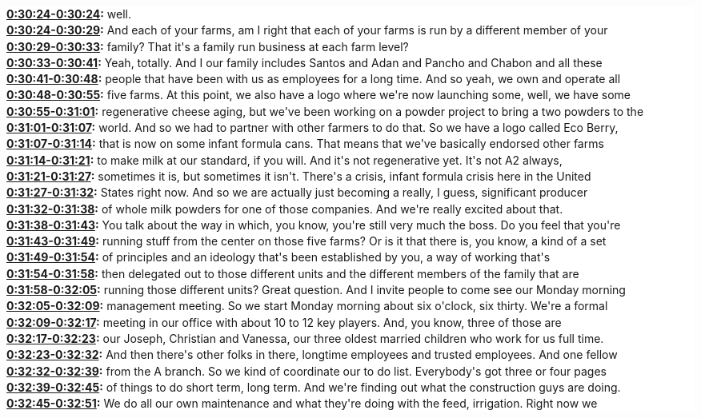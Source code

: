 **[0:30:24-0:30:24](https://anchor.fm/farmgate/episodes/Scaling-regenerative-dairy-e1m36t3#t=0:30:24):**  well.  
**[0:30:24-0:30:29](https://anchor.fm/farmgate/episodes/Scaling-regenerative-dairy-e1m36t3#t=0:30:24):**  And each of your farms, am I right that each of your farms is run by a different member of your  
**[0:30:29-0:30:33](https://anchor.fm/farmgate/episodes/Scaling-regenerative-dairy-e1m36t3#t=0:30:29):**  family? That it's a family run business at each farm level?  
**[0:30:33-0:30:41](https://anchor.fm/farmgate/episodes/Scaling-regenerative-dairy-e1m36t3#t=0:30:33):**  Yeah, totally. And I our family includes Santos and Adan and Pancho and Chabon and all these  
**[0:30:41-0:30:48](https://anchor.fm/farmgate/episodes/Scaling-regenerative-dairy-e1m36t3#t=0:30:41):**  people that have been with us as employees for a long time. And so yeah, we own and operate all  
**[0:30:48-0:30:55](https://anchor.fm/farmgate/episodes/Scaling-regenerative-dairy-e1m36t3#t=0:30:48):**  five farms. At this point, we also have a logo where we're now launching some, well, we have some  
**[0:30:55-0:31:01](https://anchor.fm/farmgate/episodes/Scaling-regenerative-dairy-e1m36t3#t=0:30:55):**  regenerative cheese aging, but we've been working on a powder project to bring a two powders to the  
**[0:31:01-0:31:07](https://anchor.fm/farmgate/episodes/Scaling-regenerative-dairy-e1m36t3#t=0:31:01):**  world. And so we had to partner with other farmers to do that. So we have a logo called Eco Berry,  
**[0:31:07-0:31:14](https://anchor.fm/farmgate/episodes/Scaling-regenerative-dairy-e1m36t3#t=0:31:07):**  that is now on some infant formula cans. That means that we've basically endorsed other farms  
**[0:31:14-0:31:21](https://anchor.fm/farmgate/episodes/Scaling-regenerative-dairy-e1m36t3#t=0:31:14):**  to make milk at our standard, if you will. And it's not regenerative yet. It's not A2 always,  
**[0:31:21-0:31:27](https://anchor.fm/farmgate/episodes/Scaling-regenerative-dairy-e1m36t3#t=0:31:21):**  sometimes it is, but sometimes it isn't. There's a crisis, infant formula crisis here in the United  
**[0:31:27-0:31:32](https://anchor.fm/farmgate/episodes/Scaling-regenerative-dairy-e1m36t3#t=0:31:27):**  States right now. And so we are actually just becoming a really, I guess, significant producer  
**[0:31:32-0:31:38](https://anchor.fm/farmgate/episodes/Scaling-regenerative-dairy-e1m36t3#t=0:31:32):**  of whole milk powders for one of those companies. And we're really excited about that.  
**[0:31:38-0:31:43](https://anchor.fm/farmgate/episodes/Scaling-regenerative-dairy-e1m36t3#t=0:31:38):**  You talk about the way in which, you know, you're still very much the boss. Do you feel that you're  
**[0:31:43-0:31:49](https://anchor.fm/farmgate/episodes/Scaling-regenerative-dairy-e1m36t3#t=0:31:43):**  running stuff from the center on those five farms? Or is it that there is, you know, a kind of a set  
**[0:31:49-0:31:54](https://anchor.fm/farmgate/episodes/Scaling-regenerative-dairy-e1m36t3#t=0:31:49):**  of principles and an ideology that's been established by you, a way of working that's  
**[0:31:54-0:31:58](https://anchor.fm/farmgate/episodes/Scaling-regenerative-dairy-e1m36t3#t=0:31:54):**  then delegated out to those different units and the different members of the family that are  
**[0:31:58-0:32:05](https://anchor.fm/farmgate/episodes/Scaling-regenerative-dairy-e1m36t3#t=0:31:58):**  running those different units? Great question. And I invite people to come see our Monday morning  
**[0:32:05-0:32:09](https://anchor.fm/farmgate/episodes/Scaling-regenerative-dairy-e1m36t3#t=0:32:05):**  management meeting. So we start Monday morning about six o'clock, six thirty. We're a formal  
**[0:32:09-0:32:17](https://anchor.fm/farmgate/episodes/Scaling-regenerative-dairy-e1m36t3#t=0:32:09):**  meeting in our office with about 10 to 12 key players. And, you know, three of those are  
**[0:32:17-0:32:23](https://anchor.fm/farmgate/episodes/Scaling-regenerative-dairy-e1m36t3#t=0:32:17):**  our Joseph, Christian and Vanessa, our three oldest married children who work for us full time.  
**[0:32:23-0:32:32](https://anchor.fm/farmgate/episodes/Scaling-regenerative-dairy-e1m36t3#t=0:32:23):**  And then there's other folks in there, longtime employees and trusted employees. And one fellow  
**[0:32:32-0:32:39](https://anchor.fm/farmgate/episodes/Scaling-regenerative-dairy-e1m36t3#t=0:32:32):**  from the A branch. So we kind of coordinate our to do list. Everybody's got three or four pages  
**[0:32:39-0:32:45](https://anchor.fm/farmgate/episodes/Scaling-regenerative-dairy-e1m36t3#t=0:32:39):**  of things to do short term, long term. And we're finding out what the construction guys are doing.  
**[0:32:45-0:32:51](https://anchor.fm/farmgate/episodes/Scaling-regenerative-dairy-e1m36t3#t=0:32:45):**  We do all our own maintenance and what they're doing with the feed, irrigation. Right now we  